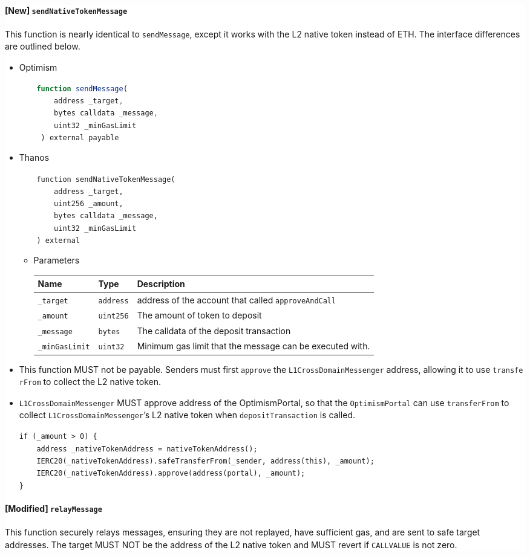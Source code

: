 #### \[New] `sendNativeTokenMessage`

This function is nearly identical to `sendMessage`, except it works with the L2 native token instead of ETH. The interface differences are outlined below.

*   Optimism

    ```jsx
        function sendMessage(
            address _target,
            bytes calldata _message,
            uint32 _minGasLimit
         ) external payable
    ```
*   Thanos

    ```
        function sendNativeTokenMessage(
            address _target,
            uint256 _amount,
            bytes calldata _message,
            uint32 _minGasLimit
        ) external
    ```

    *   Parameters

        | Name           | Type      | Description                                              |
        | -------------- | --------- | -------------------------------------------------------- |
        | `_target`      | `address` | address of the account that called `approveAndCall`      |
        | `_amount`      | `uint256` | The amount of token to deposit                           |
        | `_message`     | `bytes`   | The calldata of the deposit transaction                  |
        | `_minGasLimit` | `uint32`  | Minimum gas limit that the message can be executed with. |
* This function MUST not be payable. Senders must first `approve` the `L1CrossDomainMessenger` address, allowing it to use `transferFrom` to collect the L2 native token.
*   `L1CrossDomainMessenger` MUST approve address of the OptimismPortal, so that the `OptimismPortal` can use `transferFrom` to collect `L1CrossDomainMessenger`’s L2 native token when `depositTransaction` is called.

    ```solidity
    if (_amount > 0) {
        address _nativeTokenAddress = nativeTokenAddress();
        IERC20(_nativeTokenAddress).safeTransferFrom(_sender, address(this), _amount);
        IERC20(_nativeTokenAddress).approve(address(portal), _amount);
    }
    ```

#### \[Modified] `relayMessage`

This function securely relays messages, ensuring they are not replayed, have sufficient gas, and are sent to safe target addresses. The target MUST NOT be the address of the L2 native token and MUST revert if `CALLVALUE` is not zero.
